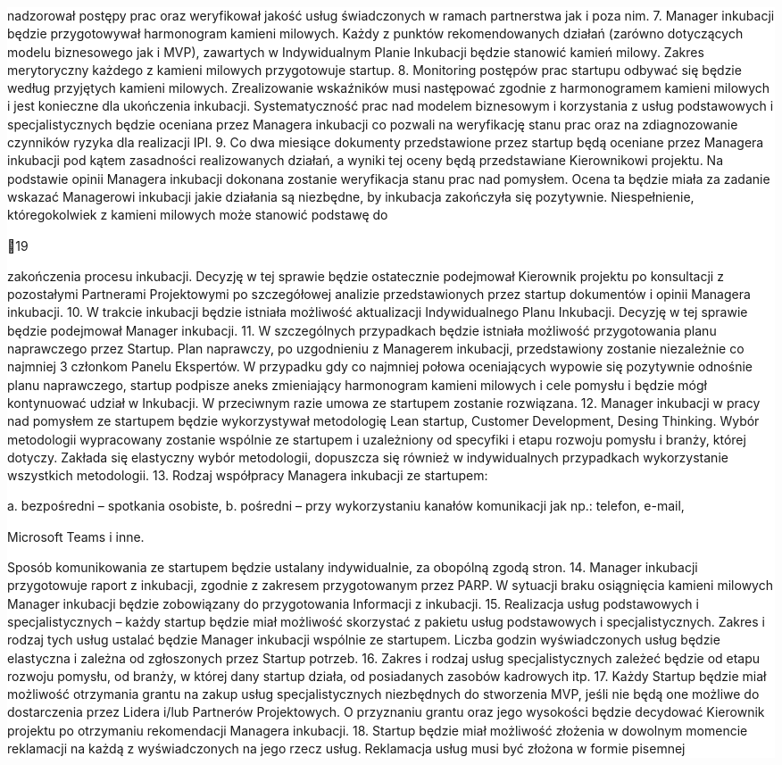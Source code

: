 nadzorował postępy prac oraz weryfikował jakość usług świadczonych w ramach
partnerstwa jak i poza nim.
7.  Manager inkubacji będzie przygotowywał harmonogram kamieni milowych. Każdy z
punktów rekomendowanych działań (zarówno dotyczących modelu biznesowego jak i
MVP), zawartych w Indywidualnym Planie Inkubacji będzie stanowić kamień milowy. Zakres
merytoryczny każdego z kamieni milowych przygotowuje startup.
8.  Monitoring postępów prac startupu odbywać się będzie według przyjętych kamieni
milowych. Zrealizowanie wskaźników musi następować zgodnie z harmonogramem
kamieni milowych i jest konieczne dla ukończenia inkubacji. Systematyczność prac nad
modelem biznesowym i korzystania z usług podstawowych i specjalistycznych będzie
oceniana przez Managera inkubacji co pozwali na weryfikację stanu prac oraz na
zdiagnozowanie czynników ryzyka dla realizacji IPI.
9.  Co dwa miesiące dokumenty przedstawione przez startup będą oceniane przez
Managera inkubacji pod kątem zasadności realizowanych działań, a wyniki tej oceny będą
przedstawiane Kierownikowi projektu. Na podstawie opinii Managera inkubacji dokonana
zostanie weryfikacja stanu prac nad pomysłem. Ocena ta będzie miała za zadanie wskazać
Managerowi inkubacji jakie działania są niezbędne, by inkubacja zakończyła się pozytywnie.
Niespełnienie, któregokolwiek z kamieni milowych może stanowić podstawę do

19

zakończenia procesu inkubacji. Decyzję w tej sprawie będzie ostatecznie podejmował
Kierownik projektu po konsultacji z pozostałymi Partnerami Projektowymi po szczegółowej
analizie przedstawionych przez startup dokumentów i opinii Managera inkubacji.
10.  W trakcie inkubacji będzie istniała możliwość aktualizacji Indywidualnego Planu
Inkubacji. Decyzję w tej sprawie będzie podejmował Manager inkubacji.
11.   W szczególnych przypadkach będzie istniała możliwość przygotowania planu
naprawczego przez Startup. Plan naprawczy, po uzgodnieniu z Managerem inkubacji,
przedstawiony zostanie niezależnie co najmniej 3 członkom Panelu Ekspertów. W
przypadku gdy co najmniej połowa oceniających wypowie się pozytywnie odnośnie planu
naprawczego, startup podpisze aneks zmieniający harmonogram kamieni milowych i cele
pomysłu i będzie mógł kontynuować udział w Inkubacji. W przeciwnym razie umowa ze
startupem zostanie rozwiązana.
12.  Manager inkubacji w pracy nad pomysłem ze startupem będzie wykorzystywał
metodologię Lean startup, Customer Development, Desing Thinking. Wybór metodologii
wypracowany zostanie wspólnie ze startupem i uzależniony od specyfiki i etapu rozwoju
pomysłu i branży, której dotyczy. Zakłada się elastyczny wybór metodologii, dopuszcza się
również w indywidualnych przypadkach wykorzystanie wszystkich metodologii.
13.  Rodzaj współpracy Managera inkubacji ze startupem:

a.  bezpośredni – spotkania osobiste,
b.  pośredni – przy wykorzystaniu kanałów komunikacji jak np.: telefon, e-mail,

Microsoft Teams i inne.

Sposób komunikowania ze startupem będzie ustalany indywidualnie, za obopólną zgodą
stron.
14.  Manager inkubacji przygotowuje raport z inkubacji, zgodnie z zakresem
przygotowanym przez PARP. W sytuacji braku osiągnięcia kamieni milowych Manager
inkubacji będzie zobowiązany do przygotowania Informacji z inkubacji.
15.  Realizacja usług podstawowych i specjalistycznych – każdy startup będzie miał
możliwość skorzystać z pakietu usług podstawowych i specjalistycznych. Zakres i rodzaj
tych usług ustalać będzie Manager inkubacji wspólnie ze startupem. Liczba godzin
wyświadczonych usług będzie elastyczna i zależna od zgłoszonych przez Startup potrzeb.
16.  Zakres i rodzaj usług specjalistycznych zależeć będzie od etapu rozwoju pomysłu, od
branży, w której dany startup działa, od posiadanych zasobów kadrowych itp.
17.  Każdy Startup będzie miał możliwość otrzymania grantu na zakup usług
specjalistycznych niezbędnych do stworzenia MVP, jeśli nie będą one możliwe do
dostarczenia przez Lidera i/lub Partnerów Projektowych. O przyznaniu grantu oraz jego
wysokości będzie decydować Kierownik projektu po otrzymaniu rekomendacji Managera
inkubacji.
18.  Startup będzie miał możliwość złożenia w dowolnym momencie reklamacji na każdą z
wyświadczonych na jego rzecz usług. Reklamacja usług musi być złożona w formie pisemnej
